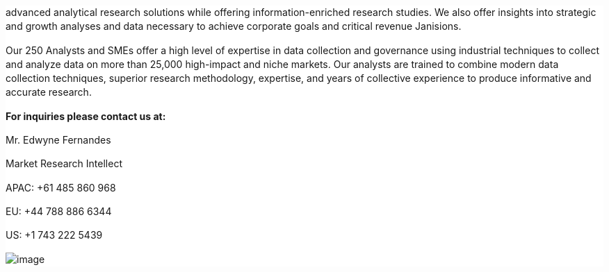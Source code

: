 advanced analytical research solutions while offering information-enriched research studies.&nbsp;</span>We also offer insights into strategic and growth analyses and data necessary to achieve corporate goals and critical revenue Janisions.</p><p><span class="">Our 250 Analysts and SMEs offer a high level of expertise in data collection and governance using industrial techniques to collect and analyze data on more than 25,000 high-impact and niche markets. Our analysts are trained to combine modern data collection techniques, superior research methodology, expertise, and years of collective experience to produce informative and accurate research.</span></p><p><strong>For inquiries please contact us at:</strong></p><p>Mr. Edwyne Fernandes</p><p>Market Research Intellect</p><p>APAC: +61 485 860 968</p><p>EU: +44 788 886 6344</p><p>US: +1 743 222 5439</p>
![image](https://github.com/user-attachments/assets/b125183e-9203-4531-87ef-f159cebf6727)
